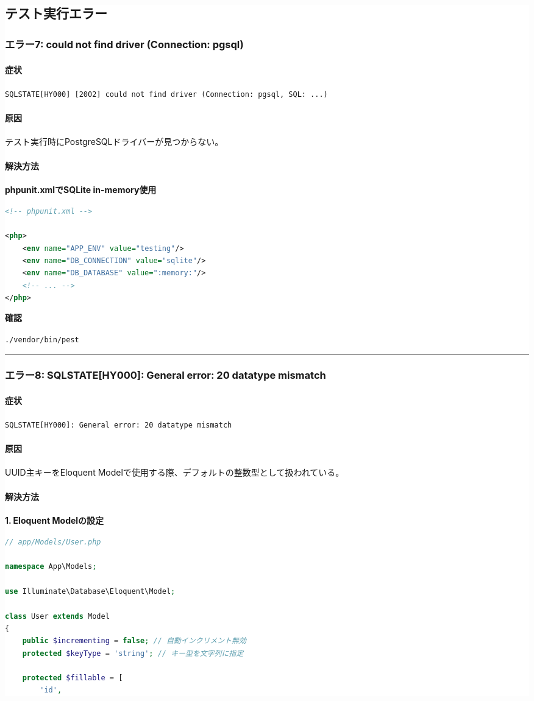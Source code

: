 
## テスト実行エラー

### エラー7: could not find driver (Connection: pgsql)

#### 症状

```
SQLSTATE[HY000] [2002] could not find driver (Connection: pgsql, SQL: ...)
```

#### 原因

テスト実行時にPostgreSQLドライバーが見つからない。

#### 解決方法

**phpunit.xmlでSQLite in-memory使用**

```xml
<!-- phpunit.xml -->

<php>
    <env name="APP_ENV" value="testing"/>
    <env name="DB_CONNECTION" value="sqlite"/>
    <env name="DB_DATABASE" value=":memory:"/>
    <!-- ... -->
</php>
```

**確認**

```bash
./vendor/bin/pest
```

---

### エラー8: SQLSTATE[HY000]: General error: 20 datatype mismatch

#### 症状

```
SQLSTATE[HY000]: General error: 20 datatype mismatch
```

#### 原因

UUID主キーをEloquent Modelで使用する際、デフォルトの整数型として扱われている。

#### 解決方法

**1. Eloquent Modelの設定**

```php
// app/Models/User.php

namespace App\Models;

use Illuminate\Database\Eloquent\Model;

class User extends Model
{
    public $incrementing = false; // 自動インクリメント無効
    protected $keyType = 'string'; // キー型を文字列に指定

    protected $fillable = [
        'id',
```